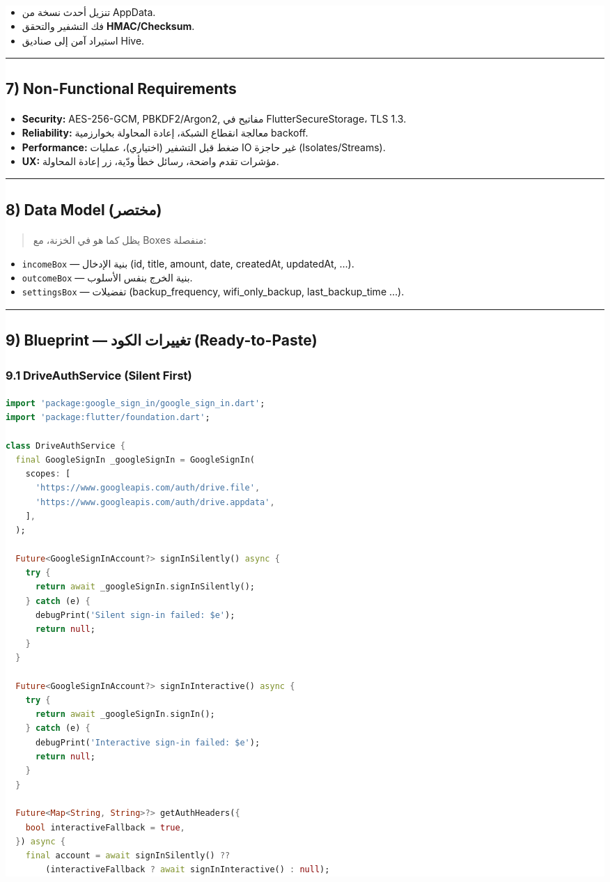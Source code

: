 * تنزيل أحدث نسخة من AppData.
* فك التشفير والتحقق **HMAC/Checksum**.
* استيراد آمن إلى صناديق Hive.

---

## 7) Non-Functional Requirements

* **Security:** AES-256-GCM, PBKDF2/Argon2, مفاتيح في FlutterSecureStorage، TLS 1.3.
* **Reliability:** معالجة انقطاع الشبكة، إعادة المحاولة بخوارزمية backoff.
* **Performance:** ضغط قبل التشفير (اختياري)، عمليات IO غير حاجزة (Isolates/Streams).
* **UX:** مؤشرات تقدم واضحة، رسائل خطأ ودّية، زر إعادة المحاولة.

---

## 8) Data Model (مختصر)

> يظل كما هو في الخزنة، مع Boxes منفصلة:

* `incomeBox` — بنية الإدخال (id, title, amount, date, createdAt, updatedAt, …).
* `outcomeBox` — بنية الخرج بنفس الأسلوب.
* `settingsBox` — تفضيلات (backup_frequency, wifi_only_backup, last_backup_time …).

---

## 9) Blueprint — تغييرات الكود (Ready-to-Paste)

### 9.1 DriveAuthService (Silent First)

```dart
import 'package:google_sign_in/google_sign_in.dart';
import 'package:flutter/foundation.dart';

class DriveAuthService {
  final GoogleSignIn _googleSignIn = GoogleSignIn(
    scopes: [
      'https://www.googleapis.com/auth/drive.file',
      'https://www.googleapis.com/auth/drive.appdata',
    ],
  );

  Future<GoogleSignInAccount?> signInSilently() async {
    try {
      return await _googleSignIn.signInSilently();
    } catch (e) {
      debugPrint('Silent sign-in failed: $e');
      return null;
    }
  }

  Future<GoogleSignInAccount?> signInInteractive() async {
    try {
      return await _googleSignIn.signIn();
    } catch (e) {
      debugPrint('Interactive sign-in failed: $e');
      return null;
    }
  }

  Future<Map<String, String>?> getAuthHeaders({
    bool interactiveFallback = true,
  }) async {
    final account = await signInSilently() ??
        (interactiveFallback ? await signInInteractive() : null);
```